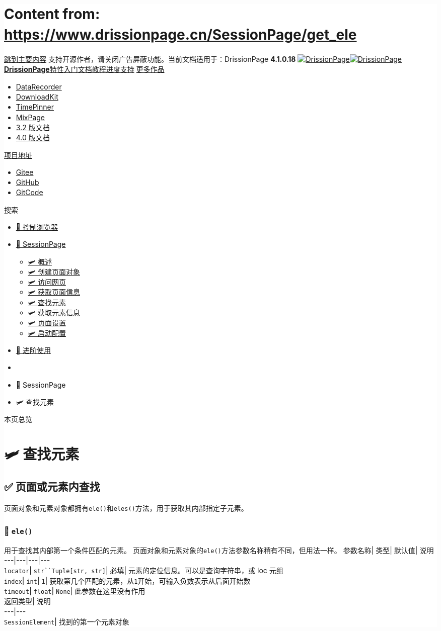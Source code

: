 # Content from: https://www.drissionpage.cn/SessionPage/get_ele

[跳到主要内容](https://www.drissionpage.cn/SessionPage/get_ele#__docusaurus_skipToContent_fallback)
支持开源作者，请关闭广告屏蔽功能。当前文档适用于：DrissionPage **4.1.0.18**
[![DrissionPage](https://www.drissionpage.cn/img/color_logo.png)![DrissionPage](https://www.drissionpage.cn/img/color_logo.png)**DrissionPage**](https://www.drissionpage.cn/)[特性](https://www.drissionpage.cn/features/4.1)[入门](https://www.drissionpage.cn/get_start/installation)[文档](https://www.drissionpage.cn/browser_control/intro)[教程](https://www.drissionpage.cn/tutorials/xingqiu)[进度](https://www.drissionpage.cn/versions/4.1.x)[支持](https://www.drissionpage.cn/support)
[更多作品](https://www.drissionpage.cn/SessionPage/get_ele)
  * [DataRecorder](https://drissionpage.cn/DataRecorderDocs)
  * [DownloadKit](https://drissionpage.cn/DownloadKitDocs)
  * [TimePinner](https://drissionpage.cn/TimePinnerDocs)
  * [MixPage](https://drissionpage.cn/MixPageDocs)
  * [3.2 版文档](https://mall.bilibili.com/neul-next/detailuniversal/detail.html?isMerchant=1&page=detailuniversal_detail&saleType=10&itemsId=12019346&loadingShow=1&noTitleBar=1&msource=merchant_share)
  * [4.0 版文档](https://mall.bilibili.com/neul-next/detailuniversal/detail.html?isMerchant=1&page=detailuniversal_detail&saleType=10&itemsId=12020073&loadingShow=1&noTitleBar=1&msource=merchant_share)


[项目地址](https://www.drissionpage.cn/SessionPage/get_ele)
  * [Gitee](https://gitee.com/g1879/DrissionPage)
  * [GitHub](https://github.com/g1879/DrissionPage)
  * [GitCode](https://gitcode.com/g1879/DrissionPage)


搜索
  * [🚀 控制浏览器](https://www.drissionpage.cn/browser_control/intro)
  * [🛫 SessionPage](https://www.drissionpage.cn/SessionPage/intro)
    * [🛩️ 概述](https://www.drissionpage.cn/SessionPage/intro)
    * [🛩️ 创建页面对象](https://www.drissionpage.cn/SessionPage/create_obj)
    * [🛩️ 访问网页](https://www.drissionpage.cn/SessionPage/visit)
    * [🛩️ 获取页面信息](https://www.drissionpage.cn/SessionPage/get_page_info)
    * [🛩️ 查找元素](https://www.drissionpage.cn/SessionPage/get_ele)
    * [🛩️ 获取元素信息](https://www.drissionpage.cn/SessionPage/get_ele_info)
    * [🛩️ 页面设置](https://www.drissionpage.cn/SessionPage/settings)
    * [🛩️ 启动配置](https://www.drissionpage.cn/SessionPage/session_opt)
  * [🧰 进阶使用](https://www.drissionpage.cn/download/intro)


  * [](https://www.drissionpage.cn/)
  * 🛫 SessionPage
  * 🛩️ 查找元素


本页总览
# 🛩️ 查找元素
## ✅️️ 页面或元素内查找[​](https://www.drissionpage.cn/SessionPage/get_ele#️️-页面或元素内查找 "✅️️ 页面或元素内查找的直接链接")
页面对象和元素对象都拥有`ele()`和`eles()`方法，用于获取其内部指定子元素。
### 📌 `ele()`[​](https://www.drissionpage.cn/SessionPage/get_ele#-ele "-ele的直接链接")
用于查找其内部第一个条件匹配的元素。
页面对象和元素对象的`ele()`方法参数名称稍有不同，但用法一样。
参数名称| 类型| 默认值| 说明  
---|---|---|---  
`locator`| `str``Tuple[str, str]`| 必填| 元素的定位信息。可以是查询字符串，或 loc 元组  
`index`| `int`| `1`| 获取第几个匹配的元素，从`1`开始，可输入负数表示从后面开始数  
`timeout`| `float`| `None`| 此参数在这里没有作用  
返回类型| 说明  
---|---  
`SessionElement`| 找到的第一个元素对象  